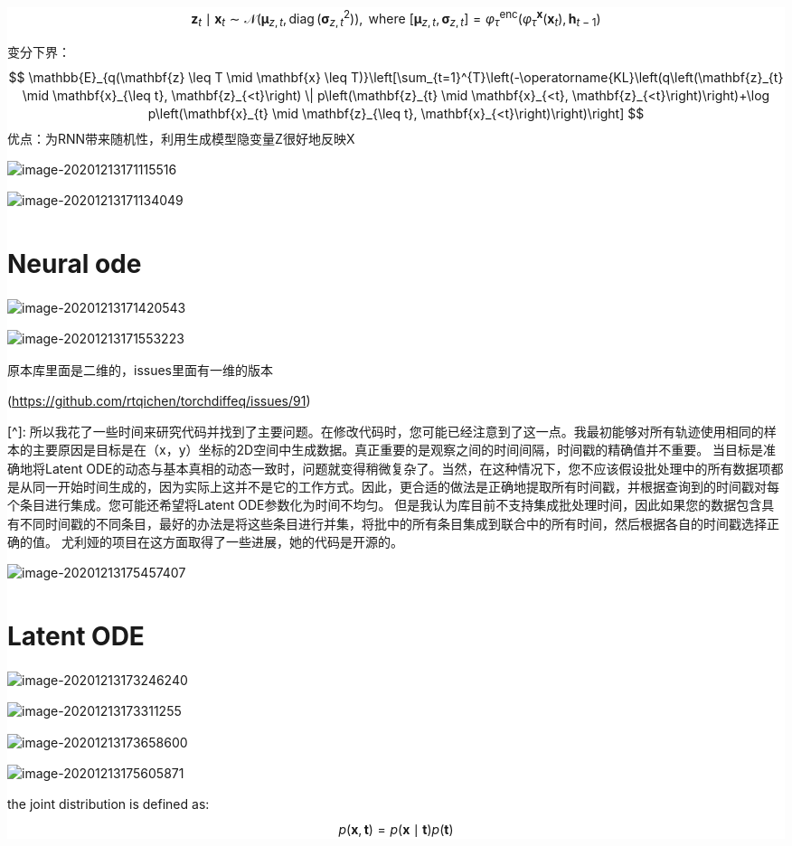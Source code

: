 $$
\mathbf{z}_{t} \mid \mathbf{x}_{t} \sim \mathcal{N}\left(\boldsymbol{\mu}_{z, t}, \operatorname{diag}\left(\boldsymbol{\sigma}_{z, t}^{2}\right)\right), \text { where }\left[\boldsymbol{\mu}_{z, t}, \boldsymbol{\sigma}_{z, t}\right]=\varphi_{\tau}^{\mathrm{enc}}\left(\varphi_{\tau}^{\mathbf{x}}\left(\mathbf{x}_{t}\right), \mathbf{h}_{t-1}\right)
$$

变分下界：
$$
\mathbb{E}_{q(\mathbf{z} \leq T \mid \mathbf{x} \leq T)}\left[\sum_{t=1}^{T}\left(-\operatorname{KL}\left(q\left(\mathbf{z}_{t} \mid \mathbf{x}_{\leq t}, \mathbf{z}_{<t}\right) \| p\left(\mathbf{z}_{t} \mid \mathbf{x}_{<t}, \mathbf{z}_{<t}\right)\right)+\log p\left(\mathbf{x}_{t} \mid \mathbf{z}_{\leq t}, \mathbf{x}_{<t}\right)\right)\right]
$$
优点：为RNN带来随机性，利用生成模型隐变量Z很好地反映X



![image-20201213171115516](E:\Documents\GitHub\RuifMaxx.github.io\images\12.14\7.png)

![image-20201213171134049](E:\Documents\GitHub\RuifMaxx.github.io\images\12.14\8.png)

# Neural ode 

![image-20201213171420543](E:\Documents\GitHub\RuifMaxx.github.io\images\12.14\9.png)

![image-20201213171553223](E:\Documents\GitHub\RuifMaxx.github.io\images\12.14\10.png)

原本库里面是二维的，issues里面有一维的版本

(https://github.com/rtqichen/torchdiffeq/issues/91)

[^]: 所以我花了一些时间来研究代码并找到了主要问题。在修改代码时，您可能已经注意到了这一点。我最初能够对所有轨迹使用相同的样本的主要原因是目标是在（x，y）坐标的2D空间中生成数据。真正重要的是观察之间的时间间隔，时间戳的精确值并不重要。 当目标是准确地将Latent ODE的动态与基本真相的动态一致时，问题就变得稍微复杂了。当然，在这种情况下，您不应该假设批处理中的所有数据项都是从同一开始时间生成的，因为实际上这并不是它的工作方式。因此，更合适的做法是正确地提取所有时间戳，并根据查询到的时间戳对每个条目进行集成。您可能还希望将Latent ODE参数化为时间不均匀。 但是我认为库目前不支持集成批处理时间，因此如果您的数据包含具有不同时间戳的不同条目，最好的办法是将这些条目进行并集，将批中的所有条目集成到联合中的所有时间，然后根据各自的时间戳选择正确的值。 尤利娅的项目在这方面取得了一些进展，她的代码是开源的。

![image-20201213175457407](E:\Documents\GitHub\RuifMaxx.github.io\images\12.14\12.png)

# Latent ODE



![image-20201213173246240](E:\Documents\GitHub\RuifMaxx.github.io\images\12.14\13.png)



![image-20201213173311255](E:\Documents\GitHub\RuifMaxx.github.io\images\12.14\14.png)

![image-20201213173658600](E:\Documents\GitHub\RuifMaxx.github.io\images\12.14\15.png)

![image-20201213175605871](E:\Documents\GitHub\RuifMaxx.github.io\images\12.14\16.png)

the joint distribution is defined as:
$$
p(\mathbf{x}, \mathbf{t})=p(\mathbf{x} \mid \mathbf{t}) p(\mathbf{t})
$$
